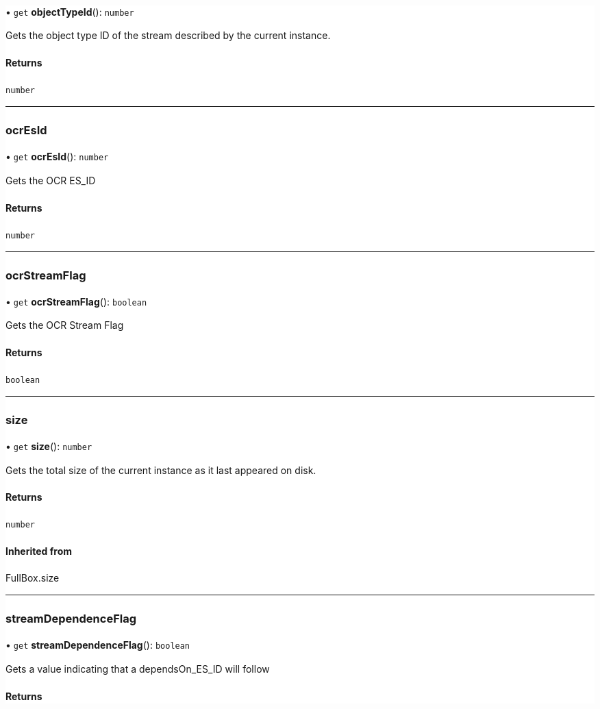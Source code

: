 • `get` **objectTypeId**(): `number`

Gets the object type ID of the stream described by the current instance.

#### Returns

`number`

---

### ocrEsId

• `get` **ocrEsId**(): `number`

Gets the OCR ES_ID

#### Returns

`number`

---

### ocrStreamFlag

• `get` **ocrStreamFlag**(): `boolean`

Gets the OCR Stream Flag

#### Returns

`boolean`

---

### size

• `get` **size**(): `number`

Gets the total size of the current instance as it last appeared on disk.

#### Returns

`number`

#### Inherited from

FullBox.size

---

### streamDependenceFlag

• `get` **streamDependenceFlag**(): `boolean`

Gets a value indicating that a dependsOn_ES_ID will follow

#### Returns
